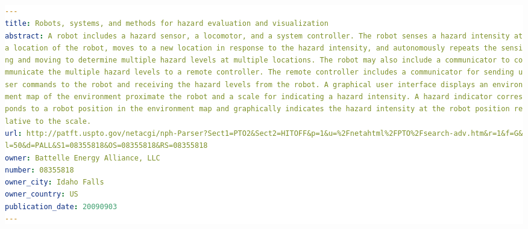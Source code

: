 ```yaml
---
title: Robots, systems, and methods for hazard evaluation and visualization
abstract: A robot includes a hazard sensor, a locomotor, and a system controller. The robot senses a hazard intensity at a location of the robot, moves to a new location in response to the hazard intensity, and autonomously repeats the sensing and moving to determine multiple hazard levels at multiple locations. The robot may also include a communicator to communicate the multiple hazard levels to a remote controller. The remote controller includes a communicator for sending user commands to the robot and receiving the hazard levels from the robot. A graphical user interface displays an environment map of the environment proximate the robot and a scale for indicating a hazard intensity. A hazard indicator corresponds to a robot position in the environment map and graphically indicates the hazard intensity at the robot position relative to the scale.
url: http://patft.uspto.gov/netacgi/nph-Parser?Sect1=PTO2&Sect2=HITOFF&p=1&u=%2Fnetahtml%2FPTO%2Fsearch-adv.htm&r=1&f=G&l=50&d=PALL&S1=08355818&OS=08355818&RS=08355818
owner: Battelle Energy Alliance, LLC
number: 08355818
owner_city: Idaho Falls
owner_country: US
publication_date: 20090903
---
```

